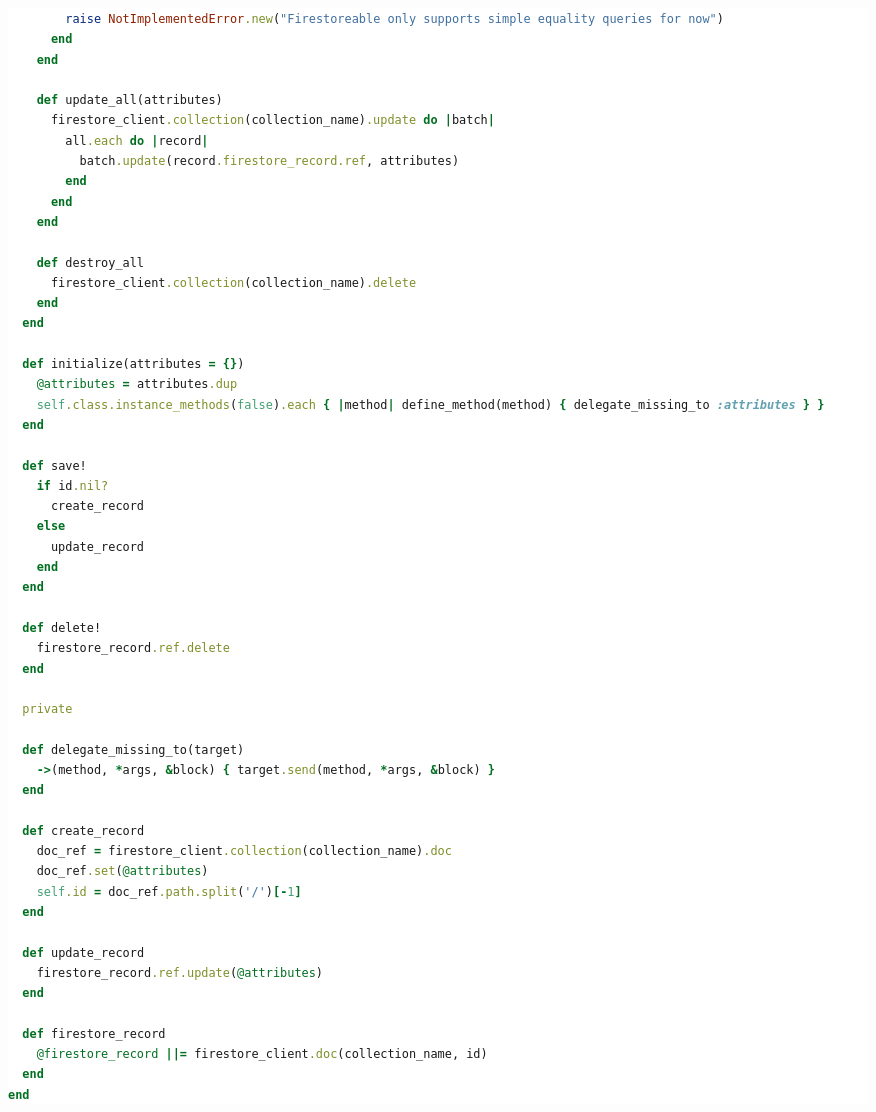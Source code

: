 ```ruby
        raise NotImplementedError.new("Firestoreable only supports simple equality queries for now")
      end
    end

    def update_all(attributes)
      firestore_client.collection(collection_name).update do |batch|
        all.each do |record|
          batch.update(record.firestore_record.ref, attributes)
        end
      end
    end

    def destroy_all
      firestore_client.collection(collection_name).delete
    end
  end

  def initialize(attributes = {})
    @attributes = attributes.dup
    self.class.instance_methods(false).each { |method| define_method(method) { delegate_missing_to :attributes } }
  end

  def save!
    if id.nil?
      create_record
    else
      update_record
    end
  end

  def delete!
    firestore_record.ref.delete
  end

  private

  def delegate_missing_to(target)
    ->(method, *args, &block) { target.send(method, *args, &block) }
  end

  def create_record
    doc_ref = firestore_client.collection(collection_name).doc
    doc_ref.set(@attributes)
    self.id = doc_ref.path.split('/')[-1]
  end

  def update_record
    firestore_record.ref.update(@attributes)
  end

  def firestore_record
    @firestore_record ||= firestore_client.doc(collection_name, id)
  end
end
```
